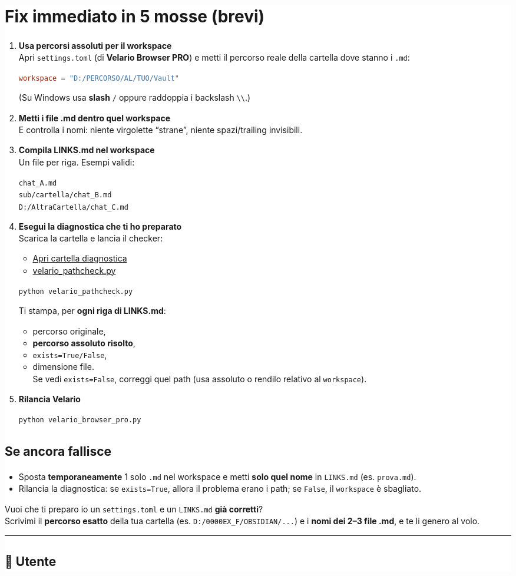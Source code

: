 # Fix immediato in 5 mosse (brevi)

1) **Usa percorsi assoluti per il workspace**  
   Apri `settings.toml` (di **Velario Browser PRO**) e metti il percorso reale della cartella dove stanno i `.md`:
   ```toml
   workspace = "D:/PERCORSO/AL/TUO/Vault"
   ```
   (Su Windows usa **slash** `/` oppure raddoppia i backslash `\\`.)

2) **Metti i file .md dentro quel workspace**  
   E controlla i nomi: niente virgolette “strane”, niente spazi/trailing invisibili.

3) **Compila LINKS.md nel workspace**  
   Un file per riga. Esempi validi:
   ```
   chat_A.md
   sub/cartella/chat_B.md
   D:/AltraCartella/chat_C.md
   ```

4) **Esegui la diagnostica che ti ho preparato**  
   Scarica la cartella e lancia il checker:
   - [Apri cartella diagnostica](sandbox:/mnt/data/velario_browser_pro_diag/)
   - [velario_pathcheck.py](sandbox:/mnt/data/velario_browser_pro_diag/velario_pathcheck.py)
   ```bash
   python velario_pathcheck.py
   ```
   Ti stampa, per **ogni riga di LINKS.md**:
   - percorso originale,
   - **percorso assoluto risolto**,
   - `exists=True/False`,
   - dimensione file.  
   Se vedi `exists=False`, correggi quel path (usa assoluto o rendilo relativo al `workspace`).

5) **Rilancia Velario**
   ```bash
   python velario_browser_pro.py
   ```

## Se ancora fallisce
- Sposta **temporaneamente** 1 solo `.md` nel workspace e metti **solo quel nome** in `LINKS.md` (es. `prova.md`).  
- Rilancia la diagnostica: se `exists=True`, allora il problema erano i path; se `False`, il `workspace` è sbagliato.

Vuoi che ti preparo io un `settings.toml` e un `LINKS.md` **già corretti**?  
Scrivimi il **percorso esatto** della tua cartella (es. `D:/0000EX_F/OBSIDIAN/...`) e i **nomi dei 2–3 file .md**, e te li genero al volo.

---

## 👤 **Utente**
